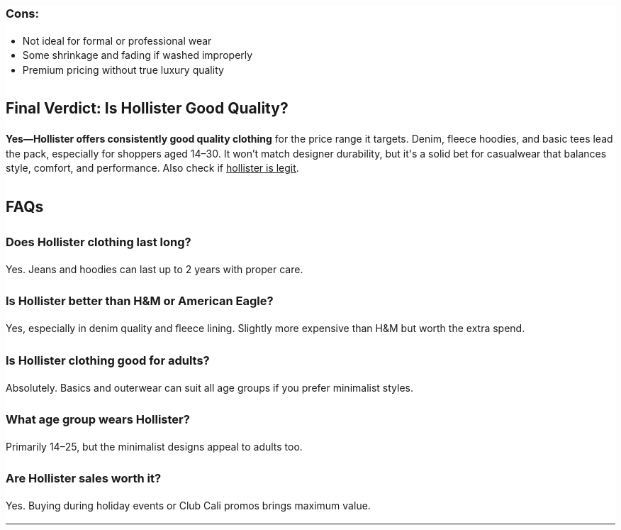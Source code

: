 ### Cons:

* Not ideal for formal or professional wear
* Some shrinkage and fading if washed improperly
* Premium pricing without true luxury quality

## Final Verdict: Is Hollister Good Quality?

**Yes—Hollister offers consistently good quality clothing** for the price range it targets. Denim, fleece hoodies, and basic tees lead the pack, especially for shoppers aged 14–30. It won’t match designer durability, but it's a solid bet for casualwear that balances style, comfort, and performance. Also check if [hollister is legit](https://thefashionmart.org/is-hollister-legit/).

## FAQs

### Does Hollister clothing last long?

Yes. Jeans and hoodies can last up to 2 years with proper care.

### Is Hollister better than H\&M or American Eagle?

Yes, especially in denim quality and fleece lining. Slightly more expensive than H\&M but worth the extra spend.

<ins class="adsbygoogle"
     style="display:block"
     data-ad-client="ca-pub-2784742237479601"
     data-ad-slot="3760872290"
     data-ad-format="auto"
     data-full-width-responsive="true"></ins>
<script>
     (adsbygoogle = window.adsbygoogle || []).push({});
</script>

### Is Hollister clothing good for adults?

Absolutely. Basics and outerwear can suit all age groups if you prefer minimalist styles.

### What age group wears Hollister?

Primarily 14–25, but the minimalist designs appeal to adults too.

### Are Hollister sales worth it?

Yes. Buying during holiday events or Club Cali promos brings maximum value.

---
